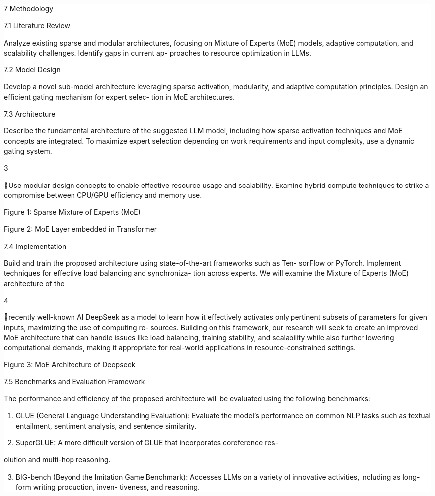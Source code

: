 7 Methodology

7.1 Literature Review

Analyze existing sparse and modular architectures, focusing on Mixture of Experts (MoE)
models, adaptive computation, and scalability challenges. Identify gaps in current ap-
proaches to resource optimization in LLMs.

7.2 Model Design

Develop a novel sub-model architecture leveraging sparse activation, modularity, and
adaptive computation principles. Design an efficient gating mechanism for expert selec-
tion in MoE architectures.

7.3 Architecture

Describe the fundamental architecture of the suggested LLM model, including how sparse
activation techniques and MoE concepts are integrated. To maximize expert selection
depending on work requirements and input complexity, use a dynamic gating system.

3

Use modular design concepts to enable effective resource usage and scalability. Examine
hybrid compute techniques to strike a compromise between CPU/GPU efficiency and
memory use.

Figure 1: Sparse Mixture of Experts (MoE)

Figure 2: MoE Layer embedded in Transformer

7.4 Implementation

Build and train the proposed architecture using state-of-the-art frameworks such as Ten-
sorFlow or PyTorch. Implement techniques for effective load balancing and synchroniza-
tion across experts. We will examine the Mixture of Experts (MoE) architecture of the

4

recently well-known AI DeepSeek as a model to learn how it effectively activates only
pertinent subsets of parameters for given inputs, maximizing the use of computing re-
sources. Building on this framework, our research will seek to create an improved MoE
architecture that can handle issues like load balancing, training stability, and scalability
while also further lowering computational demands, making it appropriate for real-world
applications in resource-constrained settings.

Figure 3: MoE Architecture of Deepseek

7.5 Benchmarks and Evaluation Framework

The performance and efficiency of the proposed architecture will be evaluated using the
following benchmarks:

1. GLUE (General Language Understanding Evaluation): Evaluate the model’s
performance on common NLP tasks such as textual entailment, sentiment analysis,
and sentence similarity.

2. SuperGLUE: A more difficult version of GLUE that incorporates coreference res-

olution and multi-hop reasoning.

3. BIG-bench (Beyond the Imitation Game Benchmark): Accesses LLMs on
a variety of innovative activities, including as long-form writing production, inven-
tiveness, and reasoning.
